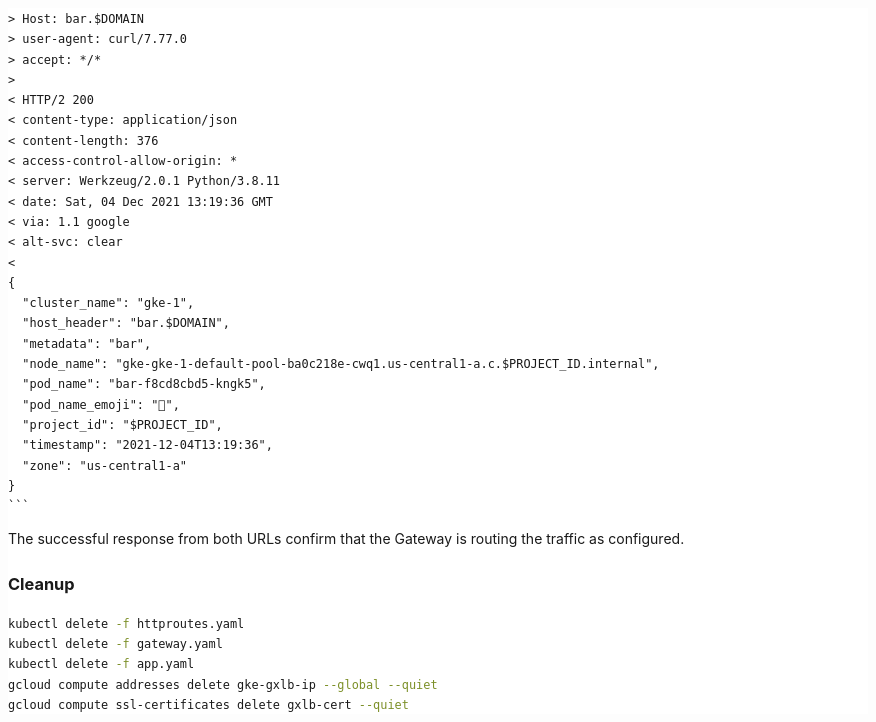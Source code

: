     > Host: bar.$DOMAIN
    > user-agent: curl/7.77.0
    > accept: */*
    > 
    < HTTP/2 200 
    < content-type: application/json
    < content-length: 376
    < access-control-allow-origin: *
    < server: Werkzeug/2.0.1 Python/3.8.11
    < date: Sat, 04 Dec 2021 13:19:36 GMT
    < via: 1.1 google
    < alt-svc: clear
    < 
    {
      "cluster_name": "gke-1", 
      "host_header": "bar.$DOMAIN", 
      "metadata": "bar", 
      "node_name": "gke-gke-1-default-pool-ba0c218e-cwq1.us-central1-a.c.$PROJECT_ID.internal", 
      "pod_name": "bar-f8cd8cbd5-kngk5", 
      "pod_name_emoji": "👏", 
      "project_id": "$PROJECT_ID", 
      "timestamp": "2021-12-04T13:19:36", 
      "zone": "us-central1-a"
    }
    ```

The successful response from both URLs confirm that the Gateway is routing the traffic as configured.

### Cleanup

  ```bash
  kubectl delete -f httproutes.yaml
  kubectl delete -f gateway.yaml
  kubectl delete -f app.yaml
  gcloud compute addresses delete gke-gxlb-ip --global --quiet
  gcloud compute ssl-certificates delete gxlb-cert --quiet
  ```
